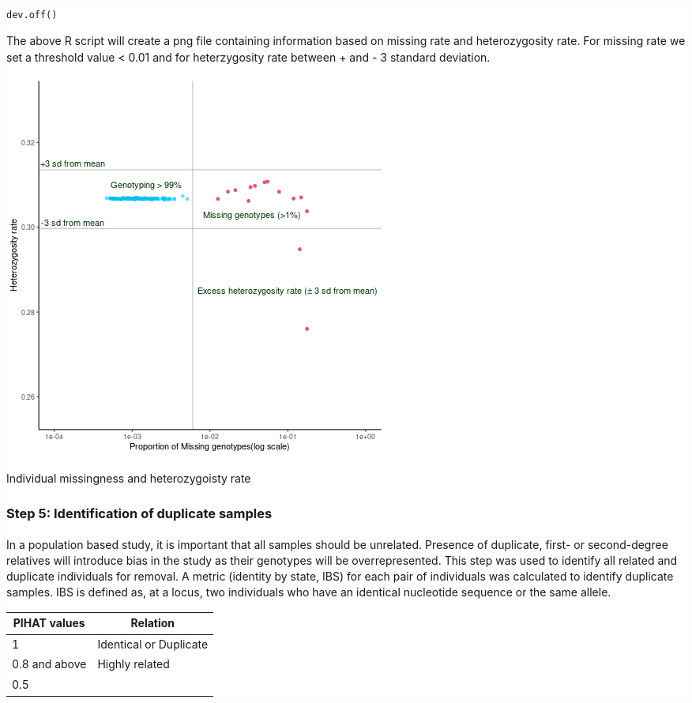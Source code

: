     dev.off()

The above R script will create a png file containing information based
on missing rate and heterozygosity rate. For missing rate we set a
threshold value &lt; 0.01 and for heterzygosity rate between + and - 3
standard deviation.

<img src="Missing_hetero_check.png" alt="Individual missingness and heterozygoisty rate"  />
<p class="caption">
Individual missingness and heterozygoisty rate
</p>

### Step 5: Identification of duplicate samples

In a population based study, it is important that all samples should be
unrelated. Presence of duplicate, first- or second-degree relatives will
introduce bias in the study as their genotypes will be overrepresented.
This step was used to identify all related and duplicate individuals for
removal. A metric (identity by state, IBS) for each pair of individuals
was calculated to identify duplicate samples. IBS is defined as, at a
locus, two individuals who have an identical nucleotide sequence or the
same allele.

<table>
<thead>
<tr class="header">
<th>PIHAT values</th>
<th>Relation</th>
</tr>
</thead>
<tbody>
<tr class="odd">
<td>1</td>
<td>Identical or Duplicate</td>
</tr>
<tr class="even">
<td>0.8 and above</td>
<td>Highly related</td>
</tr>
<tr class="odd">
<td>0.5</td>